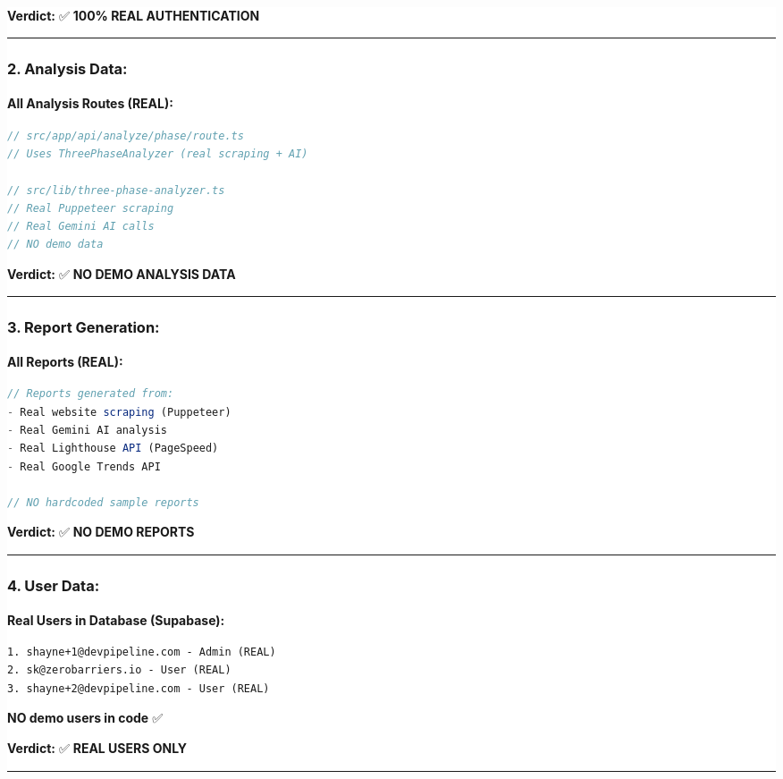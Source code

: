 ```typescript
```

**Verdict:** ✅ **100% REAL AUTHENTICATION**

---

### **2. Analysis Data:**

**All Analysis Routes (REAL):**

```typescript
// src/app/api/analyze/phase/route.ts
// Uses ThreePhaseAnalyzer (real scraping + AI)

// src/lib/three-phase-analyzer.ts
// Real Puppeteer scraping
// Real Gemini AI calls
// NO demo data
```

**Verdict:** ✅ **NO DEMO ANALYSIS DATA**

---

### **3. Report Generation:**

**All Reports (REAL):**

```typescript
// Reports generated from:
- Real website scraping (Puppeteer)
- Real Gemini AI analysis
- Real Lighthouse API (PageSpeed)
- Real Google Trends API

// NO hardcoded sample reports
```

**Verdict:** ✅ **NO DEMO REPORTS**

---

### **4. User Data:**

**Real Users in Database (Supabase):**

```
1. shayne+1@devpipeline.com - Admin (REAL)
2. sk@zerobarriers.io - User (REAL)
3. shayne+2@devpipeline.com - User (REAL)
```

**NO demo users in code** ✅

**Verdict:** ✅ **REAL USERS ONLY**

---
